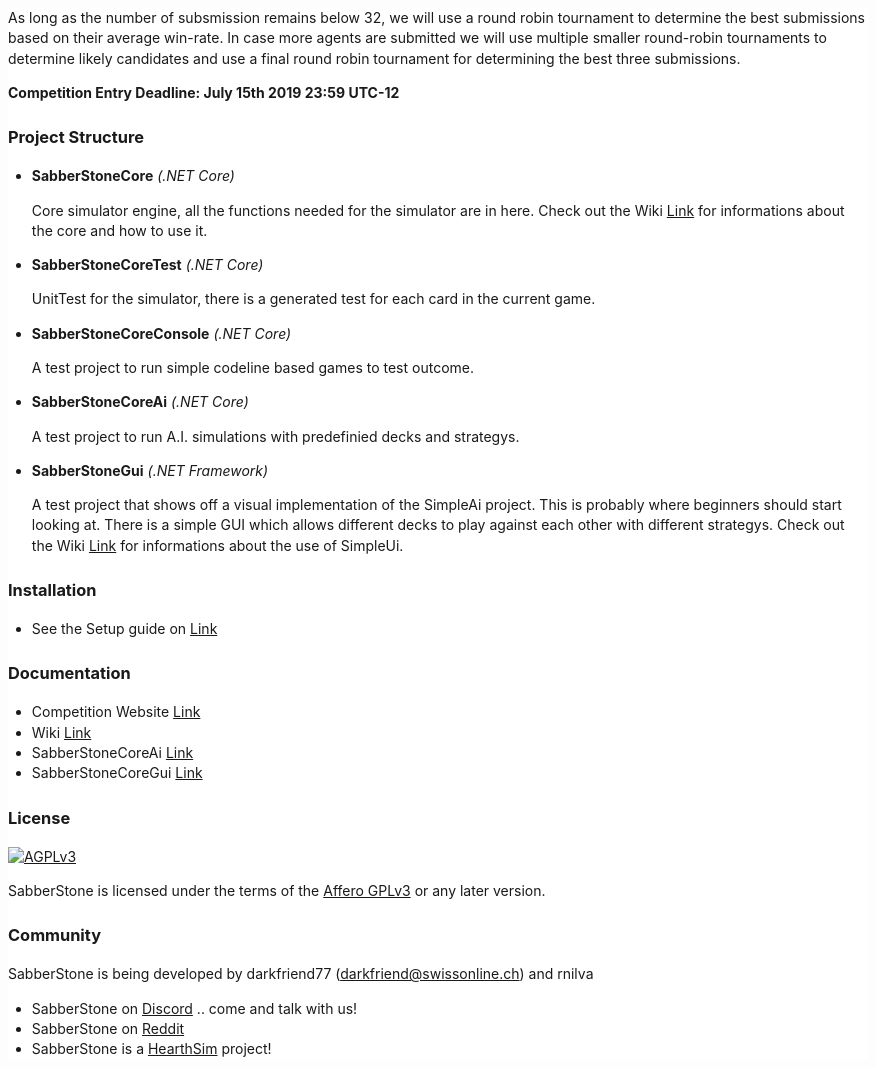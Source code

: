 As long as the number of subsmission remains below 32, we will use a round robin tournament to determine the best submissions based on their average win-rate. In case more agents are submitted we will use multiple smaller round-robin tournaments to determine likely candidates and use a final round robin tournament for determining the best three submissions.

**Competition Entry Deadline: July 15th 2019 23:59 UTC-12**


### Project Structure ###

* **SabberStoneCore** *(.NET Core)*

  Core simulator engine, all the functions needed for the simulator are in here. Check out the Wiki [Link](https://github.com/HearthSim/SabberStone/wiki) for informations about the core and how to use it.

* **SabberStoneCoreTest** *(.NET Core)*

  UnitTest for the simulator, there is a generated test for each card in the current game.

* **SabberStoneCoreConsole** *(.NET Core)*

  A test project to run simple codeline based games to test outcome.

* **SabberStoneCoreAi** *(.NET Core)*

  A test project to run A.I. simulations with predefinied decks and strategys.

* **SabberStoneGui** *(.NET Framework)*

  A test project that shows off a visual implementation of the SimpleAi project. This is probably where beginners should start looking at. There is a simple GUI which allows different decks to play against each other with different strategys. Check out the Wiki [Link](https://github.com/HearthSim/SabberStone/wiki/SabberStoneGui) for informations about the use of SimpleUi.


### Installation

* See the Setup guide on [Link](http://www.ci.ovgu.de/Research/HearthstoneAI.html)

### Documentation

* Competition Website [Link](http://www.ci.ovgu.de/Research/HearthstoneAI.html)
* Wiki [Link](https://github.com/HearthSim/SabberStone/wiki)
* SabberStoneCoreAi [Link](https://github.com/HearthSim/SabberStone/tree/master/SabberStoneCoreAi)
* SabberStoneCoreGui [Link](https://github.com/HearthSim/SabberStone/wiki/SabberStoneGui)

### License

[![AGPLv3](https://www.gnu.org/graphics/agplv3-88x31.png)](http://choosealicense.com/licenses/agpl-3.0/)

SabberStone is licensed under the terms of the
[Affero GPLv3](https://www.gnu.org/licenses/agpl-3.0.en.html) or any later version.

### Community
SabberStone is being developed by darkfriend77 (darkfriend@swissonline.ch) and rnilva
* SabberStone on [Discord](https://discord.gg/my9WTwK) .. come and talk with us!
* SabberStone on [Reddit](https://redd.it/5p0ar8)
* SabberStone is a [HearthSim](http://hearthsim.info) project!
